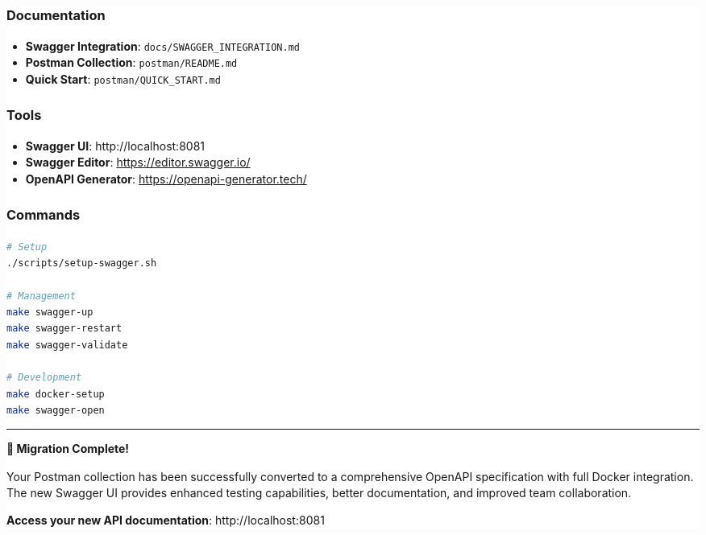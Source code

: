 ### **Documentation**
- **Swagger Integration**: `docs/SWAGGER_INTEGRATION.md`
- **Postman Collection**: `postman/README.md`
- **Quick Start**: `postman/QUICK_START.md`

### **Tools**
- **Swagger UI**: http://localhost:8081
- **Swagger Editor**: https://editor.swagger.io/
- **OpenAPI Generator**: https://openapi-generator.tech/

### **Commands**
```bash
# Setup
./scripts/setup-swagger.sh

# Management
make swagger-up
make swagger-restart
make swagger-validate

# Development
make docker-setup
make swagger-open
```

---

**🎉 Migration Complete!**

Your Postman collection has been successfully converted to a comprehensive OpenAPI specification with full Docker integration. The new Swagger UI provides enhanced testing capabilities, better documentation, and improved team collaboration.

**Access your new API documentation**: http://localhost:8081 